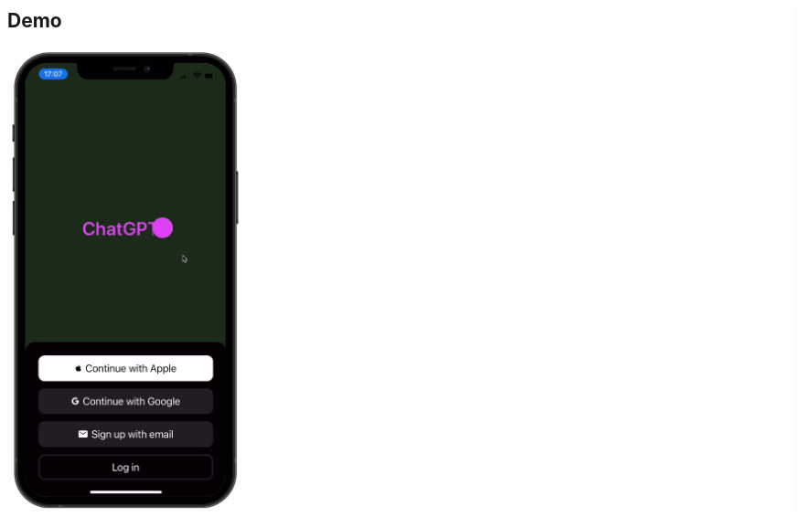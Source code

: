 ## Demo

<div style="display: flex; flex-direction: 'row';">
<img src="./screenshots/intro.gif" width=30%>